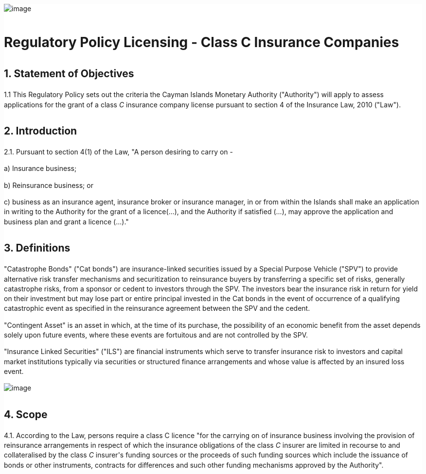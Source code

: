 <img src="https://cdn.mathpix.com/cropped/2024_04_09_1f0a668c1f5cd92f86a9g-01.jpg?height=241&width=228&top_left_y=199&top_left_x=1076" alt="image" style="width:100%;height:auto;">

# Regulatory Policy Licensing - Class C Insurance Companies 

## 1. Statement of Objectives

1.1 This Regulatory Policy sets out the criteria the Cayman Islands Monetary Authority ("Authority") will apply to assess applications for the grant of a class $C$ insurance company license pursuant to section 4 of the Insurance Law, 2010 ("Law").

## 2. Introduction

2.1. Pursuant to section 4(1) of the Law, "A person desiring to carry on -

a) Insurance business;

b) Reinsurance business; or

c) business as an insurance agent, insurance broker or insurance manager, in or from within the Islands shall make an application in writing to the Authority for the grant of a licence(...), and the Authority if satisfied (...), may approve the application and business plan and grant a licence (...)."

## 3. Definitions

"Catastrophe Bonds" ("Cat bonds") are insurance-linked securities issued by a Special Purpose Vehicle ("SPV") to provide alternative risk transfer mechanisms and securitization to reinsurance buyers by transferring a specific set of risks, generally catastrophe risks, from a sponsor or cedent to investors through the SPV. The investors bear the insurance risk in return for yield on their investment but may lose part or entire principal invested in the Cat bonds in the event of occurrence of a qualifying catastrophic event as specified in the reinsurance agreement between the SPV and the cedent.

"Contingent Asset" is an asset in which, at the time of its purchase, the possibility of an economic benefit from the asset depends solely upon future events, where these events are fortuitous and are not controlled by the SPV.

"Insurance Linked Securities" ("ILS") are financial instruments which serve to transfer insurance risk to investors and capital market institutions typically via securities or structured finance arrangements and whose value is affected by an insured loss event.

<img src="https://cdn.mathpix.com/cropped/2024_04_09_1f0a668c1f5cd92f86a9g-02.jpg?height=238&width=228&top_left_y=201&top_left_x=1076" alt="image" style="width:100%;height:auto;">

## 4. Scope

4.1. According to the Law, persons require a class C licence "for the carrying on of insurance business involving the provision of reinsurance arrangements in respect of which the insurance obligations of the class $C$ insurer are limited in recourse to and collateralised by the class $C$ insurer's funding sources or the proceeds of such funding sources which include the issuance of bonds or other instruments, contracts for differences and such other funding mechanisms approved by the Authority".
